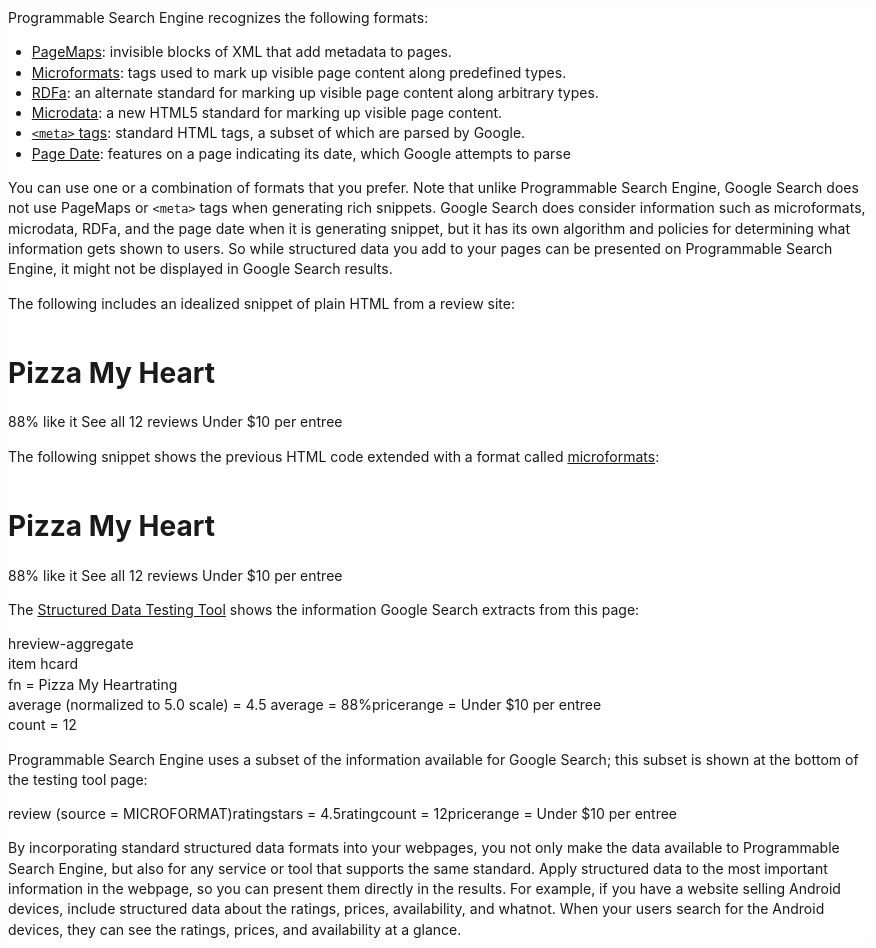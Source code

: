 Programmable Search Engine recognizes the following formats:

- [PageMaps](https://developers.google.com/custom-search/docs/structured_data#pagemaps): invisible blocks of XML that add metadata to pages.
- [Microformats](https://developers.google.com/custom-search/docs/structured_data#microformats): tags used to mark up visible page content along predefined types.
- [RDFa](https://developers.google.com/custom-search/docs/structured_data#rdfa): an alternate standard for marking up visible page content along arbitrary types.
- [Microdata](https://developers.google.com/custom-search/docs/structured_data#microdata): a new HTML5 standard for marking up visible page content.
- [`<meta>` tags](https://developers.google.com/custom-search/docs/structured_data#metatags): standard HTML tags, a subset of which are parsed by Google.
- [Page Date](https://developers.google.com/custom-search/docs/structured_data#page_dates): features on a page indicating its date, which Google attempts to parse

You can use one or a combination of formats that you prefer. Note that unlike Programmable Search Engine, Google Search does not use PageMaps or `<meta>` tags when generating rich snippets. Google Search does consider information such as microformats, microdata, RDFa, and the page date when it is generating snippet, but it has its own algorithm and policies for determining what information gets shown to users. So while structured data you add to your pages can be presented on Programmable Search Engine, it might not be displayed in Google Search results.

The following includes an idealized snippet of plain HTML from a review site:

<div>  <div>  <h1>Pizza My Heart</h1>  </div>  <span>88%</span> like it <a href\="#reviews"\>See all 12 reviews</a>  <span>Under $10 per entree</span>  
<div>

The following snippet shows the previous HTML code extended with a format called [microformats](https://developers.google.com/custom-search/docs/structured_data#microformats):

<div class\="hreview-aggregate"\>  <div class\="vcard item"\>  <h1 class\="fn"\>Pizza My Heart</h1>  </div>  <span class\="rating average"\>88%</span> like it <a href\="#reviews"\>See all <span class\="count"\>12</span> reviews</a>  <span class\="pricerange"\>Under $10 per entree</span>  
<div>

The [Structured Data Testing Tool](http://www.google.com/webmasters/tools/richsnippets?view=cse&url=http://www.urbanspoon.com/r/6/765421/restaurant/Pizza-My-Heart-Santa-Cruz) shows the information Google Search extracts from this page:

hreview\-aggregate  
 item hcard  
 fn \= Pizza My Heartrating  
 average (normalized to 5.0 scale) \= 4.5 average \= 88%pricerange \= Under $10 per entree  
count \= 12

Programmable Search Engine uses a subset of the information available for Google Search; this subset is shown at the bottom of the testing tool page:

review (source \= MICROFORMAT)ratingstars \= 4.5ratingcount \= 12pricerange \= Under $10 per entree

By incorporating standard structured data formats into your webpages, you not only make the data available to Programmable Search Engine, but also for any service or tool that supports the same standard. Apply structured data to the most important information in the webpage, so you can present them directly in the results. For example, if you have a website selling Android devices, include structured data about the ratings, prices, availability, and whatnot. When your users search for the Android devices, they can see the ratings, prices, and availability at a glance.
